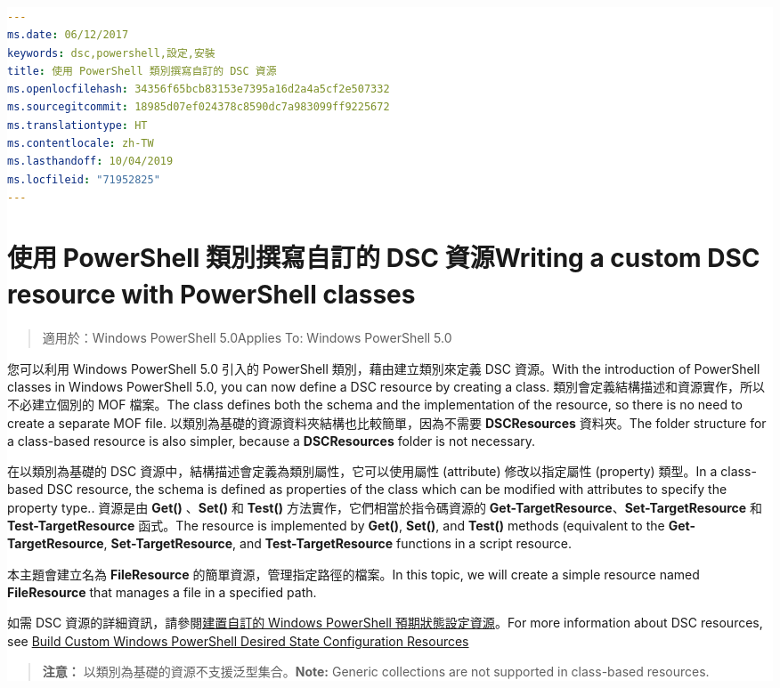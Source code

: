 ```yaml
---
ms.date: 06/12/2017
keywords: dsc,powershell,設定,安裝
title: 使用 PowerShell 類別撰寫自訂的 DSC 資源
ms.openlocfilehash: 34356f65bcb83153e7395a16d2a4a5cf2e507332
ms.sourcegitcommit: 18985d07ef024378c8590dc7a983099ff9225672
ms.translationtype: HT
ms.contentlocale: zh-TW
ms.lasthandoff: 10/04/2019
ms.locfileid: "71952825"
---
```

# <a name="writing-a-custom-dsc-resource-with-powershell-classes"></a><span data-ttu-id="a6125-103">使用 PowerShell 類別撰寫自訂的 DSC 資源</span><span class="sxs-lookup"><span data-stu-id="a6125-103">Writing a custom DSC resource with PowerShell classes</span></span>

> <span data-ttu-id="a6125-104">適用於：Windows PowerShell 5.0</span><span class="sxs-lookup"><span data-stu-id="a6125-104">Applies To: Windows PowerShell 5.0</span></span>

<span data-ttu-id="a6125-105">您可以利用 Windows PowerShell 5.0 引入的 PowerShell 類別，藉由建立類別來定義 DSC 資源。</span><span class="sxs-lookup"><span data-stu-id="a6125-105">With the introduction of PowerShell classes in Windows PowerShell 5.0, you can now define a DSC resource by creating a class.</span></span> <span data-ttu-id="a6125-106">類別會定義結構描述和資源實作，所以不必建立個別的 MOF 檔案。</span><span class="sxs-lookup"><span data-stu-id="a6125-106">The class defines both the schema and the implementation of the resource, so there is no need to create a separate MOF file.</span></span> <span data-ttu-id="a6125-107">以類別為基礎的資源資料夾結構也比較簡單，因為不需要 **DSCResources** 資料夾。</span><span class="sxs-lookup"><span data-stu-id="a6125-107">The folder structure for a class-based resource is also simpler, because a **DSCResources** folder is not necessary.</span></span>

<span data-ttu-id="a6125-108">在以類別為基礎的 DSC 資源中，結構描述會定義為類別屬性，它可以使用屬性 (attribute) 修改以指定屬性 (property) 類型。</span><span class="sxs-lookup"><span data-stu-id="a6125-108">In a class-based DSC resource, the schema is defined as properties of the class which can be modified with attributes to specify the property type..</span></span> <span data-ttu-id="a6125-109">資源是由 **Get()** 、**Set()** 和 **Test()** 方法實作，它們相當於指令碼資源的 **Get-TargetResource**、**Set-TargetResource** 和 **Test-TargetResource** 函式。</span><span class="sxs-lookup"><span data-stu-id="a6125-109">The resource is implemented by **Get()**, **Set()**, and **Test()** methods (equivalent to the **Get-TargetResource**, **Set-TargetResource**, and **Test-TargetResource** functions in a script resource.</span></span>

<span data-ttu-id="a6125-110">本主題會建立名為 **FileResource** 的簡單資源，管理指定路徑的檔案。</span><span class="sxs-lookup"><span data-stu-id="a6125-110">In this topic, we will create a simple resource named **FileResource** that manages a file in a specified path.</span></span>

<span data-ttu-id="a6125-111">如需 DSC 資源的詳細資訊，請參閱[建置自訂的 Windows PowerShell 預期狀態設定資源](authoringResource.md)。</span><span class="sxs-lookup"><span data-stu-id="a6125-111">For more information about DSC resources, see [Build Custom Windows PowerShell Desired State Configuration Resources](authoringResource.md)</span></span>

><span data-ttu-id="a6125-112">**注意：** 以類別為基礎的資源不支援泛型集合。</span><span class="sxs-lookup"><span data-stu-id="a6125-112">**Note:** Generic collections are not supported in class-based resources.</span></span>
